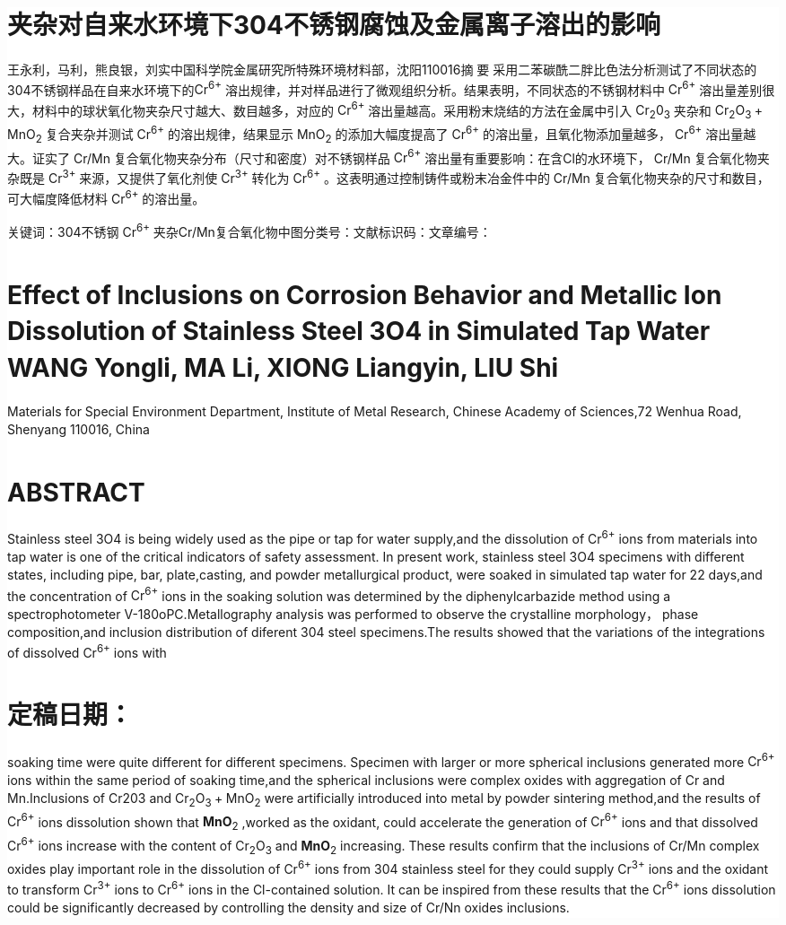 # 夹杂对自来水环境下304不锈钢腐蚀及金属离子溶出的影响

王永利，马利，熊良银，刘实中国科学院金属研究所特殊环境材料部，沈阳110016摘 要 采用二苯碳酰二胖比色法分析测试了不同状态的 304不锈钢样品在自来水环境下的${ \mathrm { C r } } ^ { 6 + }$ 溶出规律，并对样品进行了微观组织分析。结果表明，不同状态的不锈钢材料中 ${ \mathrm { C r } } ^ { 6 + }$ 溶出量差别很大，材料中的球状氧化物夹杂尺寸越大、数目越多，对应的 ${ \mathrm { C r } } ^ { 6 + }$ 溶出量越高。采用粉末烧结的方法在金属中引入 $\mathrm { C r _ { 2 } 0 _ { 3 } }$ 夹杂和 $\mathrm { C r _ { 2 } O _ { 3 } + M n O _ { 2 } }$ 复合夹杂并测试 ${ \mathrm { C r } } ^ { 6 + }$ 的溶出规律，结果显示 $\mathrm { { M n O } _ { 2 } }$ 的添加大幅度提高了 ${ \mathrm { C r } } ^ { 6 + }$ 的溶出量，且氧化物添加量越多， ${ \mathrm { C r } } ^ { 6 + }$ 溶出量越大。证实了 $\mathrm { { C r / M n } }$ 复合氧化物夹杂分布（尺寸和密度）对不锈钢样品 ${ \mathrm { C r } } ^ { 6 + }$ 溶出量有重要影响：在含Cl的水环境下， $\mathrm { { C r / M n } }$ 复合氧化物夹杂既是 $\mathrm { C r } ^ { 3 + }$ 来源，又提供了氧化剂使 ${ \mathrm { C r } } ^ { 3 + }$ 转化为 ${ \mathrm { C r } } ^ { 6 + }$ 。这表明通过控制铸件或粉末冶金件中的 $\mathrm { { C r / M n } }$ 复合氧化物夹杂的尺寸和数目，可大幅度降低材料 ${ \mathrm { C r } } ^ { 6 + }$ 的溶出量。

关键词：304不锈钢 ${ \mathrm { C r } } ^ { 6 + }$ 夹杂Cr/Mn复合氧化物中图分类号：文献标识码：文章编号：

# Effect of Inclusions on Corrosion Behavior and Metallic Ion Dissolution of Stainless Steel 3O4 in Simulated Tap Water WANG Yongli, MA Li, XIONG Liangyin, LIU Shi

Materials for Special Environment Department, Institute of Metal Research, Chinese Academy of Sciences,72 Wenhua Road, Shenyang 110016, China

# ABSTRACT

Stainless steel 3O4 is being widely used as the pipe or tap for water supply,and the dissolution of ${ \mathrm { C r } } ^ { 6 + }$ ions from materials into tap water is one of the critical indicators of safety assessment. In present work, stainless steel 3O4 specimens with different states, including pipe, bar, plate,casting, and powder metallurgical product, were soaked in simulated tap water for 22 days,and the concentration of ${ \mathrm { C r } } ^ { 6 + }$ ions in the soaking solution was determined by the diphenylcarbazide method using a spectrophotometer V-180oPC.Metallography analysis was performed to observe the crystalline morphology， phase composition,and inclusion distribution of diferent 304 steel specimens.The results showed that the variations of the integrations of dissolved ${ \mathrm { C r } } ^ { 6 + }$ ions with

# 定稿日期：

soaking time were quite different for different specimens. Specimen with larger or more spherical inclusions generated more ${ \mathrm { C r } } ^ { 6 + }$ ions within the same period of soaking time,and the spherical inclusions were complex oxides with aggregation of $\mathrm { C r }$ and Mn.Inclusions of $\mathrm { C r } 2 0 3$ and $\mathrm { C r } _ { 2 } \mathrm { O } _ { 3 } { + } \mathrm { M n O } _ { 2 }$ were artificially introduced into metal by powder sintering method,and the results of ${ \mathrm { C r } } ^ { 6 + }$ ions dissolution shown that $\mathbf { M n O } _ { 2 }$ ,worked as the oxidant, could accelerate the generation of ${ \mathrm { C r } } ^ { 6 + }$ ions and that dissolved ${ \mathrm { C r } } ^ { 6 + }$ ions increase with the content of $\mathrm { C r } _ { 2 } \mathrm { O } _ { 3 }$ and $\mathbf { M } \mathbf { n O } _ { 2 }$ increasing. These results confirm that the inclusions of $\mathrm { C r / M n }$ complex oxides play important role in the dissolution of ${ \mathrm { C r } } ^ { 6 + }$ ions from 304 stainless steel for they could supply ${ \mathrm { C r } } ^ { 3 + }$ ions and the oxidant to transform ${ \mathrm { C r } } ^ { 3 + }$ ions to ${ \mathrm { C r } } ^ { 6 + }$ ions in the Cl-contained solution. It can be inspired from these results that the ${ \mathrm { C r } } ^ { 6 + }$ ions dissolution could be significantly decreased by controlling the density and size of $\mathrm { { C r / N n } }$ oxides inclusions.
